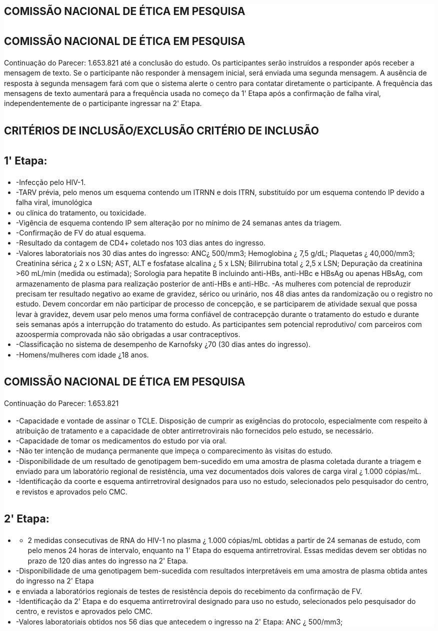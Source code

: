 ## COMISSÃO NACIONAL DE ÉTICA EM PESQUISA

## COMISSÃO NACIONAL DE ÉTICA EM PESQUISA

Continuação do Parecer: 1.653.821
até a conclusão do estudo. Os participantes serão instruídos a responder após receber a mensagem de texto. Se o participante não responder à mensagem inicial, será enviada uma segunda mensagem. A ausência de resposta à segunda mensagem fará com que o sistema alerte o centro para contatar diretamente o participante. A frequência das mensagens de texto aumentará para a frequência usada no começo da 1' Etapa após a confirmação de falha viral, independentemente de o participante ingressar na 2' Etapa.
## CRITÉRIOS DE INCLUSÃO/EXCLUSÃO CRITÉRIO DE INCLUSÃO
## 1' Etapa:
- -Infecção pelo HIV-1.
- -TARV prévia, pelo menos um esquema contendo um ITRNN e dois ITRN, substituído por um esquema contendo IP devido a falha viral, imunológica
- ou clínica do tratamento, ou toxicidade.
- -Vigência de esquema contendo IP sem alteração por no mínimo de 24 semanas antes da triagem.
- -Confirmação de FV do atual esquema.
- -Resultado da contagem de CD4+ coletado nos 103 dias antes do ingresso.
- -Valores laboratoriais nos 30 dias antes do ingresso: ANC¿ 500/mm3; Hemoglobina ¿ 7,5 g/dL; Plaquetas ¿ 40,000/mm3; Creatinina sérica ¿ 2 x o
LSN; AST, ALT e fosfatase alcalina ¿ 5 x LSN; Bilirrubina total ¿ 2,5 x LSN; Depuração da creatinina &gt;60 mL/min (medida ou estimada); Sorologia para hepatite B incluindo anti-HBs, anti-HBc e HBsAg ou apenas HBsAg, com armazenamento de plasma para realização posterior de anti-HBs e anti-HBc.
-As mulheres com potencial de reproduzir precisam ter resultado negativo ao exame de gravidez, sérico ou urinário, nos 48 dias antes da randomização ou o registro no estudo. Devem concordar em não participar de processo de concepção, e se participarem de atividade sexual que possa levar à gravidez, devem usar pelo menos uma forma confiável de contracepção durante o tratamento do estudo e durante seis semanas após a interrupção do tratamento do estudo. As participantes sem potencial reprodutivo/ com parceiros com azoospermia comprovada não são obrigadas a usar contraceptivos.
- -Classificação no sistema de desempenho de Karnofsky ¿70 (30 dias antes do ingresso).
- -Homens/mulheres com idade ¿18 anos.
## COMISSÃO NACIONAL DE ÉTICA EM PESQUISA

Continuação do Parecer: 1.653.821
- -Capacidade  e  vontade  de  assinar  o  TCLE.  Disposição  de  cumprir  as  exigências  do  protocolo, especialmente com respeito à atribuição de tratamento e a capacidade de obter antirretrovirais não fornecidos pelo estudo, se necessário.
- -Capacidade de tomar os medicamentos do estudo por via oral.
- -Não ter intenção de mudança permanente que impeça o comparecimento às visitas do estudo.
- -Disponibilidade de um resultado de genotipagem bem-sucedido em uma amostra de plasma coletada durante a triagem e enviado para um laboratório regional de resistência, uma vez documentados dois valores de carga viral ¿ 1.000 cópias/mL.
- -Identificação da coorte e esquema antirretroviral designados para uso no estudo, selecionados pelo pesquisador do centro, e revistos e aprovados pelo CMC.
## 2' Etapa:
- - 2 medidas consecutivas de RNA do HIV-1 no plasma ¿ 1.000 cópias/mL obtidas a partir de 24 semanas de estudo, com pelo menos 24 horas de intervalo, enquanto na 1' Etapa do esquema antirretroviral. Essas medidas devem ser obtidas no prazo de 120 dias antes do ingresso na 2' Etapa.
- -Disponibilidade de uma genotipagem bem-sucedida com resultados interpretáveis em uma amostra de plasma obtida antes do ingresso na 2' Etapa
- e enviada a laboratórios regionais de testes de resistência depois do recebimento da confirmação de FV.
- -Identificação da 2' Etapa e do esquema antirretroviral designado para uso no estudo, selecionados pelo pesquisador do centro, e revistos e aprovados pelo CMC.
- -Valores laboratoriais obtidos nos 56 dias que antecedem o ingresso na 2' Etapa: ANC ¿ 500/mm3;
